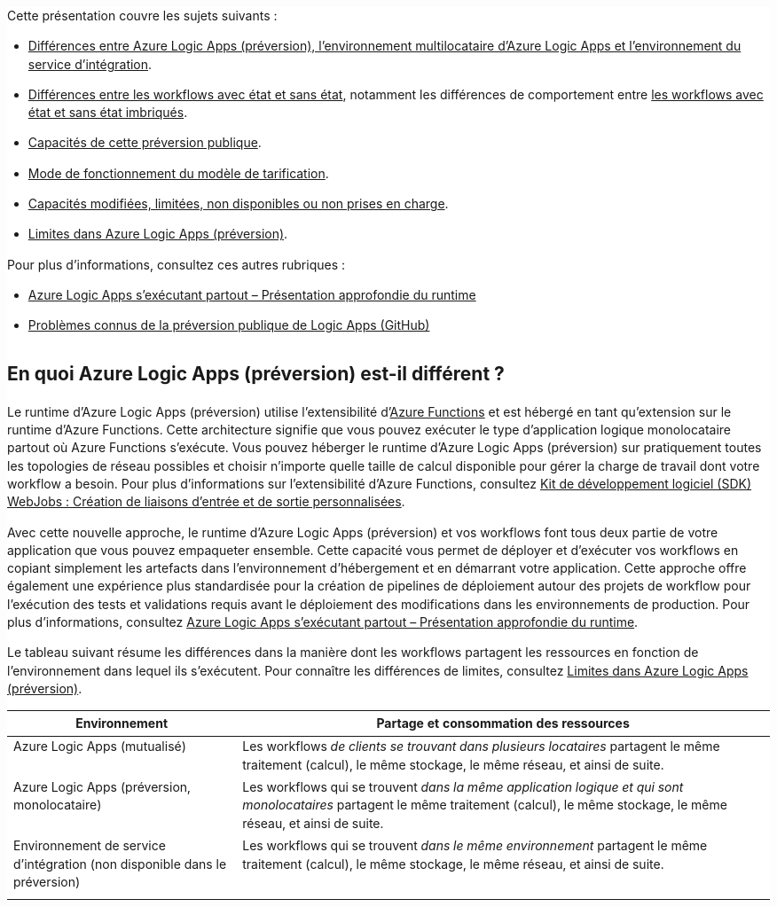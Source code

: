 Cette présentation couvre les sujets suivants :

* [Différences entre Azure Logic Apps (préversion), l’environnement multilocataire d’Azure Logic Apps et l’environnement du service d’intégration](#preview-differences).

* [Différences entre les workflows avec état et sans état](#stateful-stateless), notamment les différences de comportement entre [les workflows avec état et sans état imbriqués](#nested-behavior).

* [Capacités de cette préversion publique](#public-preview-contents).

* [Mode de fonctionnement du modèle de tarification](#pricing-model).

* [Capacités modifiées, limitées, non disponibles ou non prises en charge](#limited-unavailable-unsupported).

* [Limites dans Azure Logic Apps (préversion)](#limits).

Pour plus d’informations, consultez ces autres rubriques :

* [Azure Logic Apps s’exécutant partout – Présentation approfondie du runtime](https://techcommunity.microsoft.com/t5/integrations-on-azure/azure-logic-apps-running-anywhere-runtime-deep-dive/ba-p/1835564)

* [Problèmes connus de la préversion publique de Logic Apps (GitHub)](https://github.com/Azure/logicapps/blob/master/articles/logic-apps-public-preview-known-issues.md)

<a name="preview-differences"></a>

## <a name="how-does-azure-logic-apps-preview-differ"></a>En quoi Azure Logic Apps (préversion) est-il différent ?

Le runtime d’Azure Logic Apps (préversion) utilise l’extensibilité d’[Azure Functions](../azure-functions/functions-overview.md) et est hébergé en tant qu’extension sur le runtime d’Azure Functions. Cette architecture signifie que vous pouvez exécuter le type d’application logique monolocataire partout où Azure Functions s’exécute. Vous pouvez héberger le runtime d’Azure Logic Apps (préversion) sur pratiquement toutes les topologies de réseau possibles et choisir n’importe quelle taille de calcul disponible pour gérer la charge de travail dont votre workflow a besoin. Pour plus d’informations sur l’extensibilité d’Azure Functions, consultez [Kit de développement logiciel (SDK) WebJobs : Création de liaisons d’entrée et de sortie personnalisées](https://github.com/Azure/azure-webjobs-sdk/wiki/Creating-custom-input-and-output-bindings).

Avec cette nouvelle approche, le runtime d’Azure Logic Apps (préversion) et vos workflows font tous deux partie de votre application que vous pouvez empaqueter ensemble. Cette capacité vous permet de déployer et d’exécuter vos workflows en copiant simplement les artefacts dans l’environnement d’hébergement et en démarrant votre application. Cette approche offre également une expérience plus standardisée pour la création de pipelines de déploiement autour des projets de workflow pour l’exécution des tests et validations requis avant le déploiement des modifications dans les environnements de production. Pour plus d’informations, consultez [Azure Logic Apps s’exécutant partout – Présentation approfondie du runtime](https://techcommunity.microsoft.com/t5/integrations-on-azure/azure-logic-apps-running-anywhere-runtime-deep-dive/ba-p/1835564).

Le tableau suivant résume les différences dans la manière dont les workflows partagent les ressources en fonction de l’environnement dans lequel ils s’exécutent. Pour connaître les différences de limites, consultez [Limites dans Azure Logic Apps (préversion)](#limits).

| Environnement | Partage et consommation des ressources |
|-------------|----------------------------------|
| Azure Logic Apps (mutualisé) | Les workflows *de clients se trouvant dans plusieurs locataires* partagent le même traitement (calcul), le même stockage, le même réseau, et ainsi de suite. |
| Azure Logic Apps (préversion, monolocataire) | Les workflows qui se trouvent *dans la même application logique et qui sont monolocataires* partagent le même traitement (calcul), le même stockage, le même réseau, et ainsi de suite. |
| Environnement de service d’intégration (non disponible dans le préversion) | Les workflows qui se trouvent *dans le même environnement* partagent le même traitement (calcul), le même stockage, le même réseau, et ainsi de suite. |
|||
